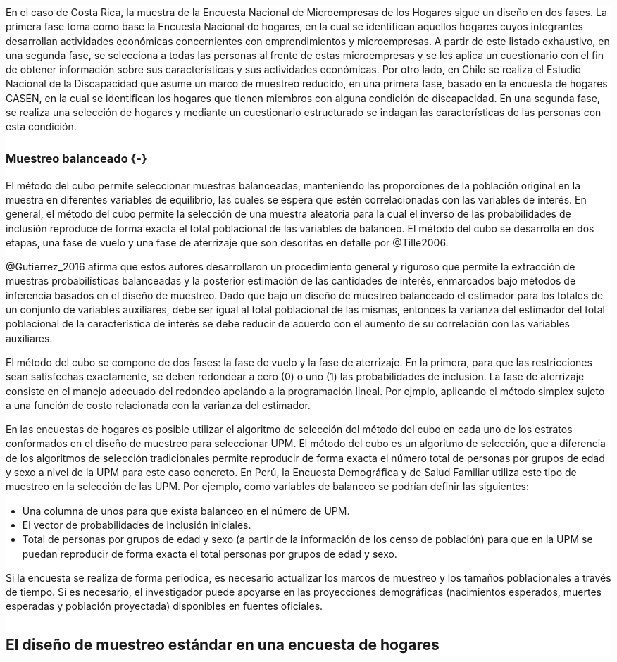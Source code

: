 En el caso de Costa Rica, la muestra de la Encuesta Nacional de Microempresas de los Hogares sigue un diseño en dos fases. La primera fase toma como base la Encuesta Nacional de hogares, en la cual se identifican aquellos hogares cuyos integrantes desarrollan actividades económicas concernientes con emprendimientos y microempresas. A partir de este listado exhaustivo, en una segunda fase, se selecciona a todas las personas al frente de estas microempresas y se les aplica un cuestionario con el fin de obtener información sobre sus características y sus actividades económicas. Por otro lado, en Chile se realiza el Estudio Nacional de la Discapacidad que asume un marco de muestreo reducido, en una primera fase, basado en la encuesta de hogares CASEN, en la cual se identifican los hogares que tienen miembros con alguna condición de discapacidad. En una segunda fase, se realiza una selección de hogares y mediante un cuestionario estructurado se indagan las características de las personas con esta condición. 
### Muestreo balanceado  {-}

El método del cubo permite seleccionar muestras balanceadas, manteniendo las proporciones de la población original en la muestra en diferentes variables de equilibrio, las cuales se espera que estén correlacionadas con las variables de interés. En general, el método del cubo permite la selección de una muestra aleatoria para la cual el inverso de las probabilidades de inclusión reproduce de forma exacta el total poblacional de las variables de balanceo. El método del cubo se desarrolla en dos etapas, una fase de vuelo y una fase de aterrizaje que son descritas en detalle por @Tille2006.

@Gutierrez_2016 afirma que estos autores desarrollaron un procedimiento general y riguroso que permite la extracción de muestras probabilísticas balanceadas y la posterior estimación de las cantidades de interés, enmarcados bajo métodos de inferencia basados en el diseño de muestreo. Dado que bajo un diseño de muestreo balanceado el estimador para los totales de un conjunto de variables auxiliares, debe ser igual al total poblacional de las mismas, entonces la varianza del estimador del total poblacional de la característica de interés se debe reducir de acuerdo con el aumento de su correlación con las variables auxiliares. 

El método del cubo se compone de dos fases: la fase de vuelo y la fase de aterrizaje. En la primera, para que las restricciones sean satisfechas exactamente, se deben redondear a cero (0) o uno (1) las probabilidades de inclusión. La fase de aterrizaje consiste en el manejo adecuado del redondeo apelando a la programación lineal. Por ejmplo, aplicando el método simplex sujeto a una función de costo relacionada con la varianza del estimador. 

En las encuestas de hogares es posible utilizar el algoritmo de selección del método del cubo en cada uno de los estratos conformados en el diseño de muestreo para seleccionar UPM. El método del cubo es un algoritmo de selección, que a diferencia de los algoritmos de selección tradicionales permite reproducir de forma exacta el número total de personas por grupos de edad y sexo a nivel de la UPM para este caso concreto. En Perú, la Encuesta Demográfica y de Salud Familiar utiliza este tipo de muestreo en la selección de las UPM. Por ejemplo, como variables de balanceo se podrían definir las siguientes:

* Una columna de unos para que exista balanceo en el número de UPM.
* El vector de probabilidades de inclusión iniciales.
* Total de personas por grupos de edad y sexo (a partir de la información de los censo de población) para que en la UPM se puedan reproducir de forma exacta el total personas por grupos de edad y sexo.

Si la encuesta se realiza de forma periodica, es necesario actualizar los marcos de muestreo y los tamaños poblacionales a través de tiempo. Si es necesario, el investigador puede apoyarse en las proyecciones demográficas (nacimientos esperados, muertes esperadas y población proyectada) disponibles en fuentes oficiales.

## El diseño de muestreo estándar en una encuesta de hogares

